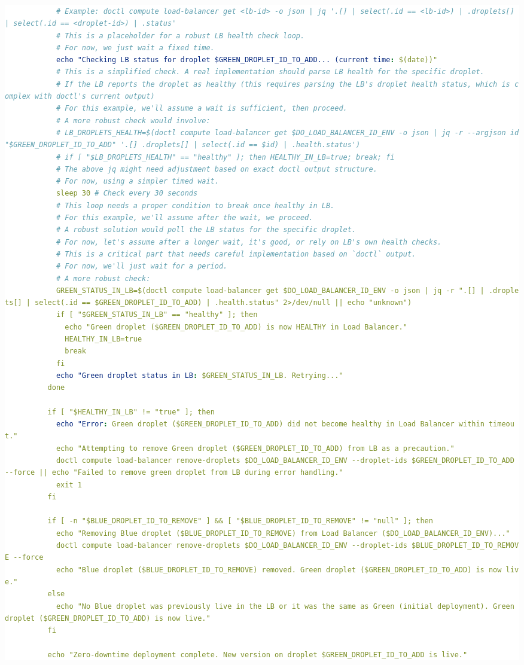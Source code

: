 ````yaml
            # Example: doctl compute load-balancer get <lb-id> -o json | jq '.[] | select(.id == <lb-id>) | .droplets[] | select(.id == <droplet-id>) | .status'
            # This is a placeholder for a robust LB health check loop.
            # For now, we just wait a fixed time.
            echo "Checking LB status for droplet $GREEN_DROPLET_ID_TO_ADD... (current time: $(date))"
            # This is a simplified check. A real implementation should parse LB health for the specific droplet.
            # If the LB reports the droplet as healthy (this requires parsing the LB's droplet health status, which is complex with doctl's current output)
            # For this example, we'll assume a wait is sufficient, then proceed.
            # A more robust check would involve:
            # LB_DROPLETS_HEALTH=$(doctl compute load-balancer get $DO_LOAD_BALANCER_ID_ENV -o json | jq -r --argjson id "$GREEN_DROPLET_ID_TO_ADD" '.[] .droplets[] | select(.id == $id) | .health.status')
            # if [ "$LB_DROPLETS_HEALTH" == "healthy" ]; then HEALTHY_IN_LB=true; break; fi
            # The above jq might need adjustment based on exact doctl output structure.
            # For now, using a simpler timed wait.
            sleep 30 # Check every 30 seconds
            # This loop needs a proper condition to break once healthy in LB.
            # For this example, we'll assume after the wait, we proceed.
            # A robust solution would poll the LB status for the specific droplet.
            # For now, let's assume after a longer wait, it's good, or rely on LB's own health checks.
            # This is a critical part that needs careful implementation based on `doctl` output.
            # For now, we'll just wait for a period.
            # A more robust check:
            GREEN_STATUS_IN_LB=$(doctl compute load-balancer get $DO_LOAD_BALANCER_ID_ENV -o json | jq -r ".[] | .droplets[] | select(.id == $GREEN_DROPLET_ID_TO_ADD) | .health.status" 2>/dev/null || echo "unknown")
            if [ "$GREEN_STATUS_IN_LB" == "healthy" ]; then
              echo "Green droplet ($GREEN_DROPLET_ID_TO_ADD) is now HEALTHY in Load Balancer."
              HEALTHY_IN_LB=true
              break
            fi
            echo "Green droplet status in LB: $GREEN_STATUS_IN_LB. Retrying..."
          done

          if [ "$HEALTHY_IN_LB" != "true" ]; then
            echo "Error: Green droplet ($GREEN_DROPLET_ID_TO_ADD) did not become healthy in Load Balancer within timeout."
            echo "Attempting to remove Green droplet ($GREEN_DROPLET_ID_TO_ADD) from LB as a precaution."
            doctl compute load-balancer remove-droplets $DO_LOAD_BALANCER_ID_ENV --droplet-ids $GREEN_DROPLET_ID_TO_ADD --force || echo "Failed to remove green droplet from LB during error handling."
            exit 1
          fi

          if [ -n "$BLUE_DROPLET_ID_TO_REMOVE" ] && [ "$BLUE_DROPLET_ID_TO_REMOVE" != "null" ]; then
            echo "Removing Blue droplet ($BLUE_DROPLET_ID_TO_REMOVE) from Load Balancer ($DO_LOAD_BALANCER_ID_ENV)..."
            doctl compute load-balancer remove-droplets $DO_LOAD_BALANCER_ID_ENV --droplet-ids $BLUE_DROPLET_ID_TO_REMOVE --force
            echo "Blue droplet ($BLUE_DROPLET_ID_TO_REMOVE) removed. Green droplet ($GREEN_DROPLET_ID_TO_ADD) is now live."
          else
            echo "No Blue droplet was previously live in the LB or it was the same as Green (initial deployment). Green droplet ($GREEN_DROPLET_ID_TO_ADD) is now live."
          fi

          echo "Zero-downtime deployment complete. New version on droplet $GREEN_DROPLET_ID_TO_ADD is live."
````